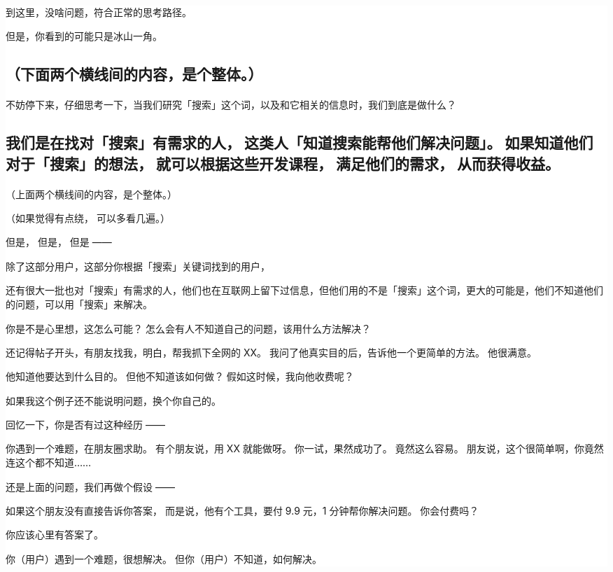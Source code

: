 到这里，没啥问题，符合正常的思考路径。

但是，你看到的可能只是冰山一角。

（下面两个横线间的内容，是个整体。）
-----------------------------
不妨停下来，仔细思考一下，当我们研究「搜索」这个词，以及和它相关的信息时，我们到底是做什么？

我们是在找对「搜索」有需求的人，
这类人「知道搜索能帮他们解决问题」。
如果知道他们对于「搜索」的想法，
就可以根据这些开发课程，
满足他们的需求，
从而获得收益。
-----------------------------
（上面两个横线间的内容，是个整体。）

（如果觉得有点绕，
可以多看几遍。）

但是，
但是，
但是 ——

除了这部分用户，这部分你根据「搜索」关键词找到的用户，

还有很大一批也对「搜索」有需求的人，他们也在互联网上留下过信息，但他们用的不是「搜索」这个词，更大的可能是，他们不知道他们的问题，可以用「搜索」来解决。

你是不是心里想，这怎么可能？
怎么会有人不知道自己的问题，该用什么方法解决？

还记得帖子开头，有朋友找我，明白，帮我抓下全网的 XX。
我问了他真实目的后，告诉他一个更简单的方法。
他很满意。

他知道他要达到什么目的。
但他不知道该如何做？
假如这时候，我向他收费呢？

如果我这个例子还不能说明问题，换个你自己的。

回忆一下，你是否有过这种经历 ——

你遇到一个难题，在朋友圈求助。
有个朋友说，用 XX 就能做呀。
你一试，果然成功了。
竟然这么容易。
朋友说，这个很简单啊，你竟然连这个都不知道……

还是上面的问题，我们再做个假设 ——

如果这个朋友没有直接告诉你答案，
而是说，他有个工具，要付 9.9 元，1 分钟帮你解决问题。
你会付费吗？

你应该心里有答案了。

你（用户）遇到一个难题，很想解决。
但你（用户）不知道，如何解决。
